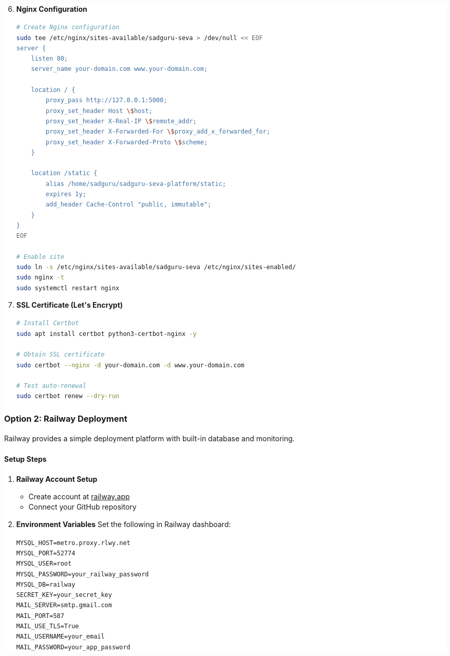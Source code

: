 6. **Nginx Configuration**
   ```bash
   # Create Nginx configuration
   sudo tee /etc/nginx/sites-available/sadguru-seva > /dev/null << EOF
   server {
       listen 80;
       server_name your-domain.com www.your-domain.com;
       
       location / {
           proxy_pass http://127.0.0.1:5000;
           proxy_set_header Host \$host;
           proxy_set_header X-Real-IP \$remote_addr;
           proxy_set_header X-Forwarded-For \$proxy_add_x_forwarded_for;
           proxy_set_header X-Forwarded-Proto \$scheme;
       }
       
       location /static {
           alias /home/sadguru/sadguru-seva-platform/static;
           expires 1y;
           add_header Cache-Control "public, immutable";
       }
   }
   EOF
   
   # Enable site
   sudo ln -s /etc/nginx/sites-available/sadguru-seva /etc/nginx/sites-enabled/
   sudo nginx -t
   sudo systemctl restart nginx
   ```

7. **SSL Certificate (Let's Encrypt)**
   ```bash
   # Install Certbot
   sudo apt install certbot python3-certbot-nginx -y
   
   # Obtain SSL certificate
   sudo certbot --nginx -d your-domain.com -d www.your-domain.com
   
   # Test auto-renewal
   sudo certbot renew --dry-run
   ```

### Option 2: Railway Deployment

Railway provides a simple deployment platform with built-in database and monitoring.

#### Setup Steps

1. **Railway Account Setup**
   - Create account at [railway.app](https://railway.app)
   - Connect your GitHub repository

2. **Environment Variables**
   Set the following in Railway dashboard:
   ```
   MYSQL_HOST=metro.proxy.rlwy.net
   MYSQL_PORT=52774
   MYSQL_USER=root
   MYSQL_PASSWORD=your_railway_password
   MYSQL_DB=railway
   SECRET_KEY=your_secret_key
   MAIL_SERVER=smtp.gmail.com
   MAIL_PORT=587
   MAIL_USE_TLS=True
   MAIL_USERNAME=your_email
   MAIL_PASSWORD=your_app_password
   ```